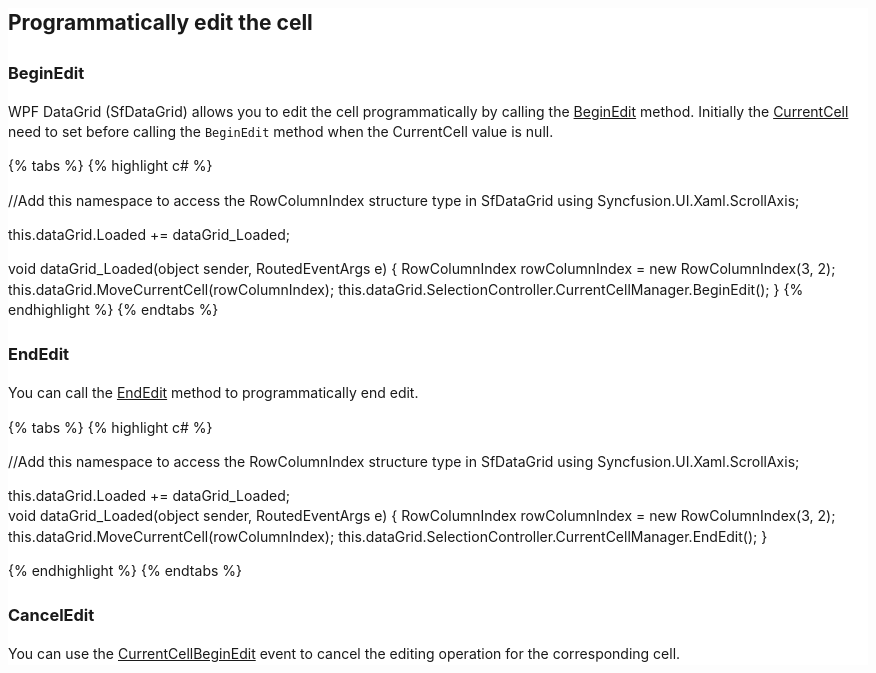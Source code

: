 ## Programmatically edit the cell

### BeginEdit

WPF DataGrid (SfDataGrid) allows you to edit the cell programmatically by calling the [BeginEdit](https://help.syncfusion.com/cr/wpf/Syncfusion.UI.Xaml.Grid.GridCurrentCellManager.html#Syncfusion_UI_Xaml_Grid_GridCurrentCellManager_BeginEdit) method. Initially the [CurrentCell](https://help.syncfusion.com/cr/wpf/Syncfusion.UI.Xaml.Grid.GridCurrentCellManager.html#Syncfusion_UI_Xaml_Grid_GridCurrentCellManager_CurrentCell) need to set before calling the `BeginEdit` method when the CurrentCell value is null.

{% tabs %}
{% highlight c# %}

//Add this namespace to access the RowColumnIndex structure type in SfDataGrid
using Syncfusion.UI.Xaml.ScrollAxis;

this.dataGrid.Loaded += dataGrid_Loaded;

void dataGrid_Loaded(object sender, RoutedEventArgs e)
{
    RowColumnIndex rowColumnIndex = new RowColumnIndex(3, 2);
    this.dataGrid.MoveCurrentCell(rowColumnIndex);
    this.dataGrid.SelectionController.CurrentCellManager.BeginEdit();
}
{% endhighlight %}
{% endtabs %}

### EndEdit

You can call the [EndEdit](https://help.syncfusion.com/cr/wpf/Syncfusion.UI.Xaml.Grid.GridCurrentCellManager.html#Syncfusion_UI_Xaml_Grid_GridCurrentCellManager_EndEdit_System_Boolean_) method to programmatically end edit. 

{% tabs %}
{% highlight c# %}

//Add this namespace to access the RowColumnIndex structure type in SfDataGrid
using Syncfusion.UI.Xaml.ScrollAxis;

this.dataGrid.Loaded += dataGrid_Loaded;        
void dataGrid_Loaded(object sender, RoutedEventArgs e)
{
    RowColumnIndex rowColumnIndex = new RowColumnIndex(3, 2);
    this.dataGrid.MoveCurrentCell(rowColumnIndex);
    this.dataGrid.SelectionController.CurrentCellManager.EndEdit();
}

{% endhighlight %}
{% endtabs %}

### CancelEdit

You can use the [CurrentCellBeginEdit](https://help.syncfusion.com/cr/wpf/Syncfusion.UI.Xaml.Grid.SfDataGrid.html#Syncfusion_UI_Xaml_Grid_SfDataGrid_CurrentCellBeginEdit) event to cancel the editing operation for the corresponding cell.
